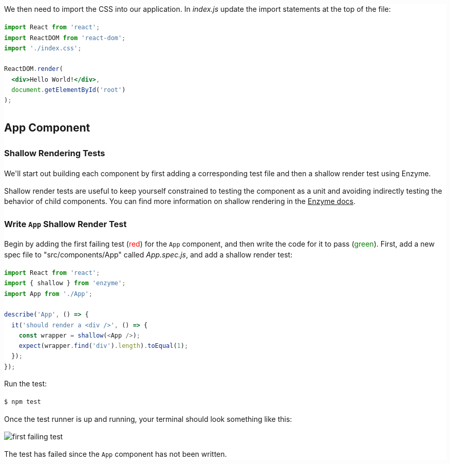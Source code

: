 We then need to import the CSS into our application. In *index.js* update the import statements at the top of the file:

```jsx
import React from 'react';
import ReactDOM from 'react-dom';
import './index.css';

ReactDOM.render(
  <div>Hello World!</div>,
  document.getElementById('root')
);
```

## App Component

### Shallow Rendering Tests

We'll start out building each component by first adding a corresponding test file and then a shallow render test using Enzyme.

Shallow render tests are useful to keep yourself constrained to testing the component as a unit and avoiding indirectly testing the behavior of child components. You can find more information on shallow rendering in the [Enzyme docs](http://airbnb.io/enzyme/docs/api/shallow.html).

### Write `App` Shallow Render Test

Begin by adding the first failing test (<span style="color:red">red</span>) for the `App` component, and then write the code for it to pass (<span style="color:green">green</span>). First, add a new spec file to "src/components/App" called *App.spec.js*, and add a shallow render test:

```javascript
import React from 'react';
import { shallow } from 'enzyme';
import App from './App';

describe('App', () => {
  it('should render a <div />', () => {
    const wrapper = shallow(<App />);
    expect(wrapper.find('div').length).toEqual(1);
  });
});
```

Run the test:

```sh
$ npm test
```

Once the test runner is up and running, your terminal should look something like this:

<img src="/assets/img/blog/tdd_react/first_fail.png" style="max-width:90%;" alt="first failing test">

The test has failed since the `App` component has not been written.
